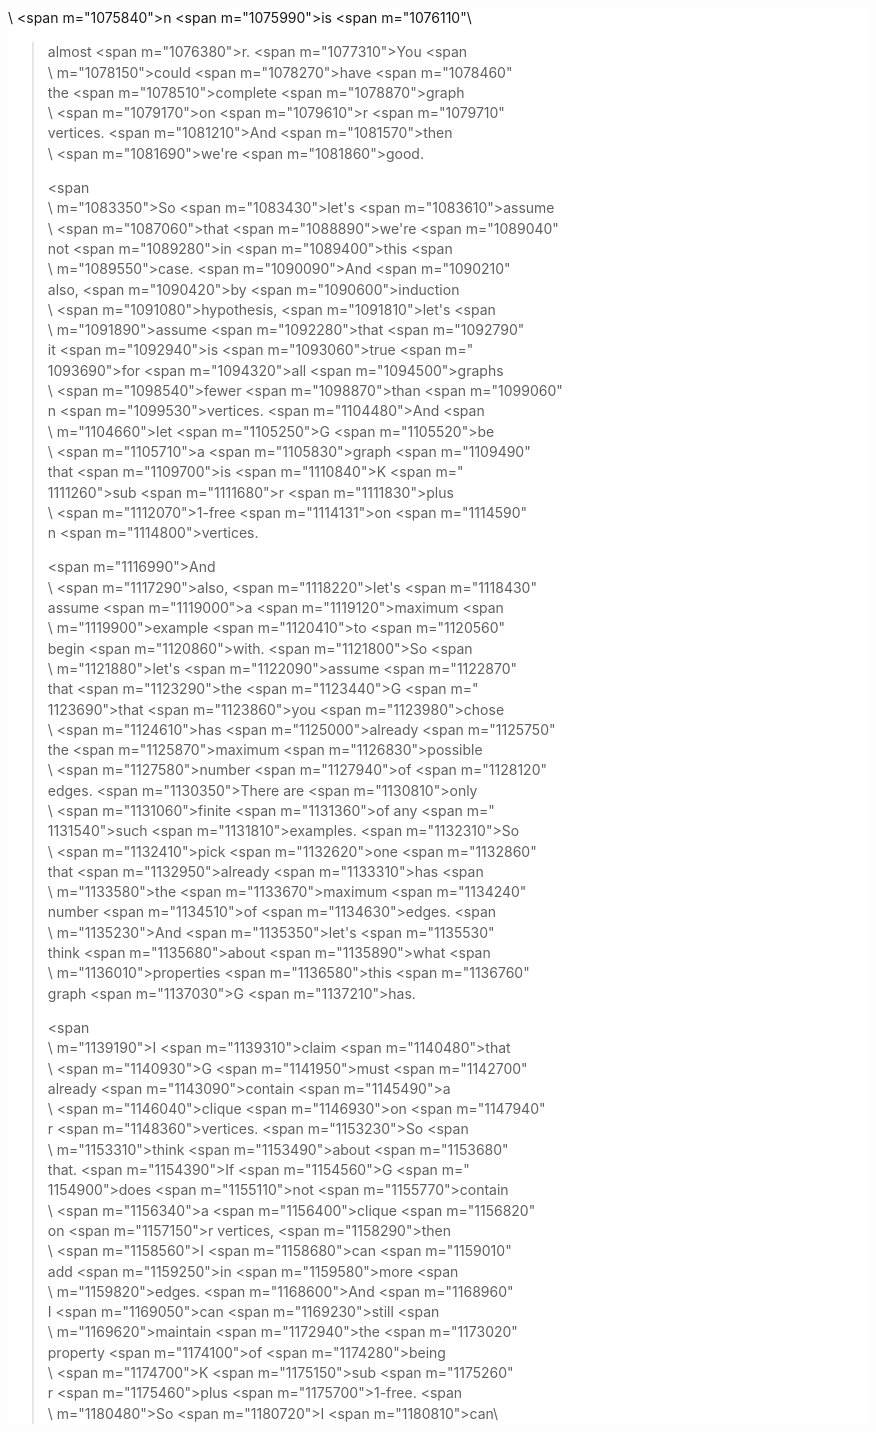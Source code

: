   \ <span m=\"1075840\">n</span> <span m=\"1075990\">is</span> <span m=\"1076110\"\
  >almost</span> <span m=\"1076380\">r.</span> <span m=\"1077310\">You</span> <span\
  \ m=\"1078150\">could</span> <span m=\"1078270\">have</span> <span m=\"1078460\"\
  >the</span> <span m=\"1078510\">complete</span> <span m=\"1078870\">graph</span>\
  \ <span m=\"1079170\">on</span> <span m=\"1079610\">r</span> <span m=\"1079710\"\
  >vertices.</span> <span m=\"1081210\">And</span> <span m=\"1081570\">then</span>\
  \ <span m=\"1081690\">we're</span> <span m=\"1081860\">good.</span></p><p><span\
  \ m=\"1083350\">So</span> <span m=\"1083430\">let's</span> <span m=\"1083610\">assume</span>\
  \ <span m=\"1087060\">that</span> <span m=\"1088890\">we're</span> <span m=\"1089040\"\
  >not</span> <span m=\"1089280\">in</span> <span m=\"1089400\">this</span> <span\
  \ m=\"1089550\">case.</span> <span m=\"1090090\">And</span> <span m=\"1090210\"\
  >also,</span> <span m=\"1090420\">by</span> <span m=\"1090600\">induction</span>\
  \ <span m=\"1091080\">hypothesis,</span> <span m=\"1091810\">let's</span> <span\
  \ m=\"1091890\">assume</span> <span m=\"1092280\">that</span> <span m=\"1092790\"\
  >it</span> <span m=\"1092940\">is</span> <span m=\"1093060\">true</span> <span m=\"\
  1093690\">for</span> <span m=\"1094320\">all</span> <span m=\"1094500\">graphs</span>\
  \ <span m=\"1098540\">fewer</span> <span m=\"1098870\">than</span> <span m=\"1099060\"\
  >n</span> <span m=\"1099530\">vertices.</span> <span m=\"1104480\">And</span> <span\
  \ m=\"1104660\">let</span> <span m=\"1105250\">G</span> <span m=\"1105520\">be</span>\
  \ <span m=\"1105710\">a</span> <span m=\"1105830\">graph</span> <span m=\"1109490\"\
  >that</span> <span m=\"1109700\">is</span> <span m=\"1110840\">K</span> <span m=\"\
  1111260\">sub</span> <span m=\"1111680\">r</span> <span m=\"1111830\">plus</span>\
  \ <span m=\"1112070\">1-free</span> <span m=\"1114131\">on</span> <span m=\"1114590\"\
  >n</span> <span m=\"1114800\">vertices.</span></p><p><span m=\"1116990\">And</span>\
  \ <span m=\"1117290\">also,</span> <span m=\"1118220\">let's</span> <span m=\"1118430\"\
  >assume</span> <span m=\"1119000\">a</span> <span m=\"1119120\">maximum</span> <span\
  \ m=\"1119900\">example</span> <span m=\"1120410\">to</span> <span m=\"1120560\"\
  >begin</span> <span m=\"1120860\">with.</span> <span m=\"1121800\">So</span> <span\
  \ m=\"1121880\">let's</span> <span m=\"1122090\">assume</span> <span m=\"1122870\"\
  >that</span> <span m=\"1123290\">the</span> <span m=\"1123440\">G</span> <span m=\"\
  1123690\">that</span> <span m=\"1123860\">you</span> <span m=\"1123980\">chose</span>\
  \ <span m=\"1124610\">has</span> <span m=\"1125000\">already</span> <span m=\"1125750\"\
  >the</span> <span m=\"1125870\">maximum</span> <span m=\"1126830\">possible</span>\
  \ <span m=\"1127580\">number</span> <span m=\"1127940\">of</span> <span m=\"1128120\"\
  >edges.</span> <span m=\"1130350\">There are</span> <span m=\"1130810\">only</span>\
  \ <span m=\"1131060\">finite</span> <span m=\"1131360\">of any</span> <span m=\"\
  1131540\">such</span> <span m=\"1131810\">examples.</span> <span m=\"1132310\">So</span>\
  \ <span m=\"1132410\">pick</span> <span m=\"1132620\">one</span> <span m=\"1132860\"\
  >that</span> <span m=\"1132950\">already</span> <span m=\"1133310\">has</span> <span\
  \ m=\"1133580\">the</span> <span m=\"1133670\">maximum</span> <span m=\"1134240\"\
  >number</span> <span m=\"1134510\">of</span> <span m=\"1134630\">edges.</span> <span\
  \ m=\"1135230\">And</span> <span m=\"1135350\">let's</span> <span m=\"1135530\"\
  >think</span> <span m=\"1135680\">about</span> <span m=\"1135890\">what</span> <span\
  \ m=\"1136010\">properties</span> <span m=\"1136580\">this</span> <span m=\"1136760\"\
  >graph</span> <span m=\"1137030\">G</span> <span m=\"1137210\">has.</span></p><p><span\
  \ m=\"1139190\">I</span> <span m=\"1139310\">claim</span> <span m=\"1140480\">that</span>\
  \ <span m=\"1140930\">G</span> <span m=\"1141950\">must</span> <span m=\"1142700\"\
  >already</span> <span m=\"1143090\">contain</span> <span m=\"1145490\">a</span>\
  \ <span m=\"1146040\">clique</span> <span m=\"1146930\">on</span> <span m=\"1147940\"\
  >r</span> <span m=\"1148360\">vertices.</span> <span m=\"1153230\">So</span> <span\
  \ m=\"1153310\">think</span> <span m=\"1153490\">about</span> <span m=\"1153680\"\
  >that.</span> <span m=\"1154390\">If</span> <span m=\"1154560\">G</span> <span m=\"\
  1154900\">does</span> <span m=\"1155110\">not</span> <span m=\"1155770\">contain</span>\
  \ <span m=\"1156340\">a</span> <span m=\"1156400\">clique</span> <span m=\"1156820\"\
  >on</span> <span m=\"1157150\">r vertices,</span> <span m=\"1158290\">then</span>\
  \ <span m=\"1158560\">I</span> <span m=\"1158680\">can</span> <span m=\"1159010\"\
  >add</span> <span m=\"1159250\">in</span> <span m=\"1159580\">more</span> <span\
  \ m=\"1159820\">edges.</span> <span m=\"1168600\">And</span> <span m=\"1168960\"\
  >I</span> <span m=\"1169050\">can</span> <span m=\"1169230\">still</span> <span\
  \ m=\"1169620\">maintain</span> <span m=\"1172940\">the</span> <span m=\"1173020\"\
  >property</span> <span m=\"1174100\">of</span> <span m=\"1174280\">being</span>\
  \ <span m=\"1174700\">K</span> <span m=\"1175150\">sub</span> <span m=\"1175260\"\
  >r</span> <span m=\"1175460\">plus</span> <span m=\"1175700\">1-free.</span> <span\
  \ m=\"1180480\">So</span> <span m=\"1180720\">I</span> <span m=\"1180810\">can</span>\
